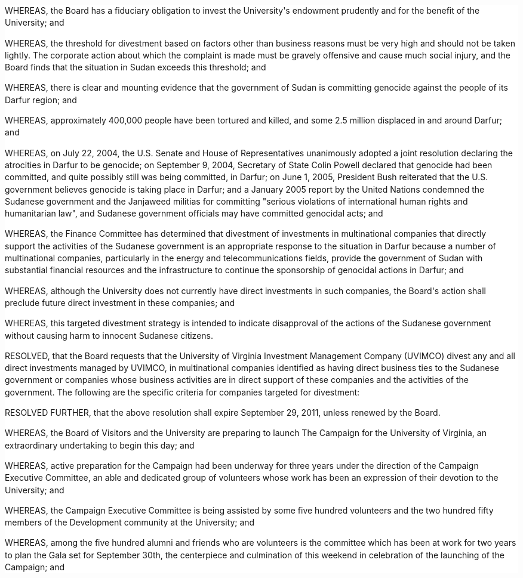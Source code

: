 WHEREAS, the Board has a fiduciary obligation to invest the University's endowment prudently and for the benefit of the University; and

WHEREAS, the threshold for divestment based on factors other than business reasons must be very high and should not be taken lightly. The corporate action about which the complaint is made must be gravely offensive and cause much social injury, and the Board finds that the situation in Sudan exceeds this threshold; and

WHEREAS, there is clear and mounting evidence that the government of Sudan is committing genocide against the people of its Darfur region; and

WHEREAS, approximately 400,000 people have been tortured and killed, and some 2.5 million displaced in and around Darfur; and

WHEREAS, on July 22, 2004, the U.S. Senate and House of Representatives unanimously adopted a joint resolution declaring the atrocities in Darfur to be genocide; on September 9, 2004, Secretary of State Colin Powell declared that genocide had been committed, and quite possibly still was being committed, in Darfur; on June 1, 2005, President Bush reiterated that the U.S. government believes genocide is taking place in Darfur; and a January 2005 report by the United Nations condemned the Sudanese government and the Janjaweed militias for committing "serious violations of international human rights and humanitarian law", and Sudanese government officials may have committed genocidal acts; and

WHEREAS, the Finance Committee has determined that divestment of investments in multinational companies that directly support the activities of the Sudanese government is an appropriate response to the situation in Darfur because a number of multinational companies, particularly in the energy and telecommunications fields, provide the government of Sudan with substantial financial resources and the infrastructure to continue the sponsorship of genocidal actions in Darfur; and

WHEREAS, although the University does not currently have direct investments in such companies, the Board's action shall preclude future direct investment in these companies; and

WHEREAS, this targeted divestment strategy is intended to indicate disapproval of the actions of the Sudanese government without causing harm to innocent Sudanese citizens.

RESOLVED, that the Board requests that the University of Virginia Investment Management Company (UVIMCO) divest any and all direct investments managed by UVIMCO, in multinational companies identified as having direct business ties to the Sudanese government or companies whose business activities are in direct support of these companies and the activities of the government. The following are the specific criteria for companies targeted for divestment:

RESOLVED FURTHER, that the above resolution shall expire September 29, 2011, unless renewed by the Board.

WHEREAS, the Board of Visitors and the University are preparing to launch The Campaign for the University of Virginia, an extraordinary undertaking to begin this day; and

WHEREAS, active preparation for the Campaign had been underway for three years under the direction of the Campaign Executive Committee, an able and dedicated group of volunteers whose work has been an expression of their devotion to the University; and

WHEREAS, the Campaign Executive Committee is being assisted by some five hundred volunteers and the two hundred fifty members of the Development community at the University; and

WHEREAS, among the five hundred alumni and friends who are volunteers is the committee which has been at work for two years to plan the Gala set for September 30th, the centerpiece and culmination of this weekend in celebration of the launching of the Campaign; and
